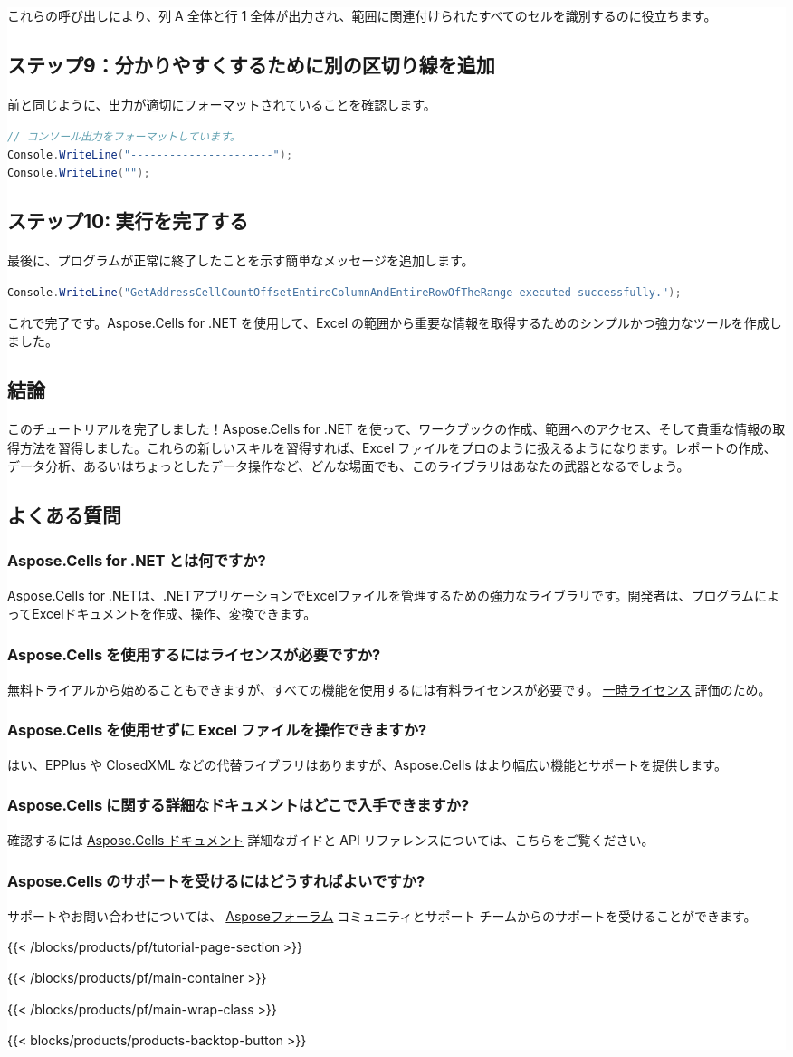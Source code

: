 これらの呼び出しにより、列 A 全体と行 1 全体が出力され、範囲に関連付けられたすべてのセルを識別するのに役立ちます。
## ステップ9：分かりやすくするために別の区切り線を追加
前と同じように、出力が適切にフォーマットされていることを確認します。
```csharp
// コンソール出力をフォーマットしています。
Console.WriteLine("----------------------");
Console.WriteLine("");
```
## ステップ10: 実行を完了する
最後に、プログラムが正常に終了したことを示す簡単なメッセージを追加します。
```csharp
Console.WriteLine("GetAddressCellCountOffsetEntireColumnAndEntireRowOfTheRange executed successfully.");
```
これで完了です。Aspose.Cells for .NET を使用して、Excel の範囲から重要な情報を取得するためのシンプルかつ強力なツールを作成しました。
## 結論
このチュートリアルを完了しました！Aspose.Cells for .NET を使って、ワークブックの作成、範囲へのアクセス、そして貴重な情報の取得方法を習得しました。これらの新しいスキルを習得すれば、Excel ファイルをプロのように扱えるようになります。レポートの作成、データ分析、あるいはちょっとしたデータ操作など、どんな場面でも、このライブラリはあなたの武器となるでしょう。
## よくある質問
### Aspose.Cells for .NET とは何ですか?  
Aspose.Cells for .NETは、.NETアプリケーションでExcelファイルを管理するための強力なライブラリです。開発者は、プログラムによってExcelドキュメントを作成、操作、変換できます。
### Aspose.Cells を使用するにはライセンスが必要ですか?  
無料トライアルから始めることもできますが、すべての機能を使用するには有料ライセンスが必要です。 [一時ライセンス](https://purchase.aspose.com/temporary-license/) 評価のため。
### Aspose.Cells を使用せずに Excel ファイルを操作できますか?  
はい、EPPlus や ClosedXML などの代替ライブラリはありますが、Aspose.Cells はより幅広い機能とサポートを提供します。
### Aspose.Cells に関する詳細なドキュメントはどこで入手できますか?  
確認するには [Aspose.Cells ドキュメント](https://reference.aspose.com/cells/net/) 詳細なガイドと API リファレンスについては、こちらをご覧ください。
### Aspose.Cells のサポートを受けるにはどうすればよいですか?  
サポートやお問い合わせについては、 [Asposeフォーラム](https://forum.aspose.com/c/cells/9) コミュニティとサポート チームからのサポートを受けることができます。

{{< /blocks/products/pf/tutorial-page-section >}}

{{< /blocks/products/pf/main-container >}}

{{< /blocks/products/pf/main-wrap-class >}}

{{< blocks/products/products-backtop-button >}}